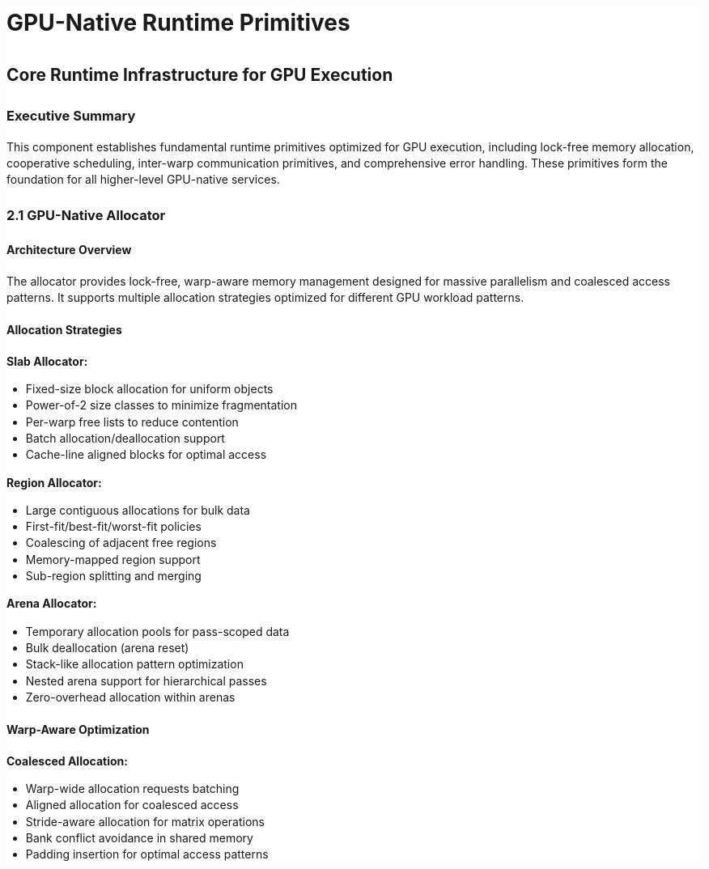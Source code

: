 # GPU-Native Runtime Primitives

## Core Runtime Infrastructure for GPU Execution

### Executive Summary

This component establishes fundamental runtime primitives optimized for GPU execution, including lock-free memory allocation, cooperative scheduling, inter-warp communication primitives, and comprehensive error handling. These primitives form the foundation for all higher-level GPU-native services.

### 2.1 GPU-Native Allocator

#### Architecture Overview

The allocator provides lock-free, warp-aware memory management designed for massive parallelism and coalesced access patterns. It supports multiple allocation strategies optimized for different GPU workload patterns.

#### Allocation Strategies

**Slab Allocator:**

- Fixed-size block allocation for uniform objects
- Power-of-2 size classes to minimize fragmentation
- Per-warp free lists to reduce contention
- Batch allocation/deallocation support
- Cache-line aligned blocks for optimal access

**Region Allocator:**

- Large contiguous allocations for bulk data
- First-fit/best-fit/worst-fit policies
- Coalescing of adjacent free regions
- Memory-mapped region support
- Sub-region splitting and merging

**Arena Allocator:**

- Temporary allocation pools for pass-scoped data
- Bulk deallocation (arena reset)
- Stack-like allocation pattern optimization
- Nested arena support for hierarchical passes
- Zero-overhead allocation within arenas

#### Warp-Aware Optimization

**Coalesced Allocation:**

- Warp-wide allocation requests batching
- Aligned allocation for coalesced access
- Stride-aware allocation for matrix operations
- Bank conflict avoidance in shared memory
- Padding insertion for optimal access patterns
